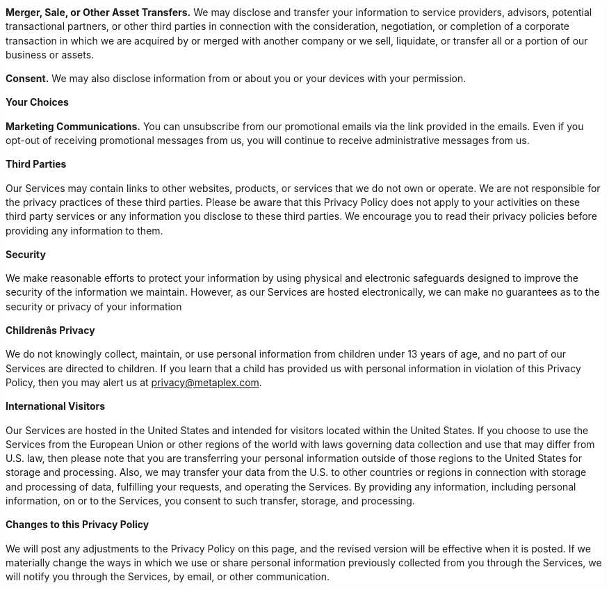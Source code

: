 **Merger, Sale, or Other Asset Transfers.** We may disclose and transfer your
information to service providers, advisors, potential transactional partners,
or other third parties in connection with the consideration, negotiation, or
completion of a corporate transaction in which we are acquired by or merged
with another company or we sell, liquidate, or transfer all or a portion of
our business or assets.

**Consent.** We may also disclose information from or about you or your
devices with your permission.

**Your Choices**

**Marketing Communications.** You can unsubscribe from our promotional emails
via the link provided in the emails. Even if you opt-out of receiving
promotional messages from us, you will continue to receive administrative
messages from us.

**Third Parties**

Our Services may contain links to other websites, products, or services that
we do not own or operate.  We are not responsible for the privacy practices of
these third parties. Please be aware that this Privacy Policy does not apply
to your activities on these third party services or any information you
disclose to these third parties. We encourage you to read their privacy
policies before providing any information to them.

**Security**

We make reasonable efforts to protect your information by using physical and
electronic safeguards designed to improve the security of the information we
maintain. However, as our Services are hosted electronically, we can make no
guarantees as to the security or privacy of your information

**Childrenâs Privacy**

We do not knowingly collect, maintain, or use personal information from
children under 13 years of age, and no part of our Services are directed to
children. If you learn that a child has provided us with personal information
in violation of this Privacy Policy, then you may alert us at
privacy@metaplex.com.

**International Visitors**

Our Services are hosted in the United States and intended for visitors located
within the United States. If you choose to use the Services from the European
Union or other regions of the world with laws governing data collection and
use that may differ from U.S. law, then please note that you are transferring
your personal information outside of those regions to the United States for
storage and processing. Also, we may transfer your data from the U.S. to other
countries or regions in connection with storage and processing of data,
fulfilling your requests, and operating the Services. By providing any
information, including personal information, on or to the Services, you
consent to such transfer, storage, and processing.

**Changes to this Privacy Policy**

We will post any adjustments to the Privacy Policy on this page, and the
revised version will be effective when it is posted. If we materially change
the ways in which we use or share personal information previously collected
from you through the Services, we will notify you through the Services, by
email, or other communication.
